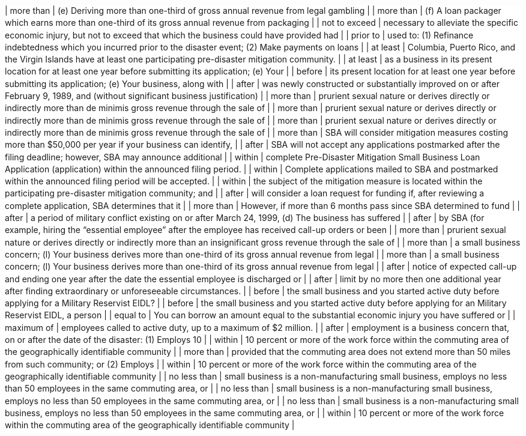 | more than     | (e) Deriving  more than one-third of gross annual revenue from legal gambling                                                           |
| more than     | (f) A loan packager which earns  more than one-third of its gross annual revenue from packaging                                         |
| not to exceed | necessary to alleviate the specific economic injury, but not to exceed that which the business could have provided had                  |
| prior to      | used to: (1) Refinance indebtedness which you incurred prior to the disaster event; (2) Make payments on loans                          |
| at least      | Columbia, Puerto Rico, and the Virgin Islands have at least  one participating pre-disaster mitigation community.                       |
| at least      | as a business in its present location for at least one year before submitting its application; (e) Your                                 |
| before        | its present location for at least one year before submitting its application; (e) Your business, along with                             |
| after         | was newly constructed or substantially improved on or after February 9, 1989, and (without significant business justification)          |
| more than     | prurient sexual nature or derives directly or indirectly more than de minimis gross revenue through the sale of                         |
| more than     | prurient sexual nature or derives directly or indirectly more than de minimis gross revenue through the sale of                         |
| more than     | prurient sexual nature or derives directly or indirectly more than de minimis gross revenue through the sale of                         |
| more than     | SBA will consider mitigation measures costing  more than $50,000 per year if your business can identify,                                |
| after         | SBA will not accept any applications postmarked  after the filing deadline; however, SBA may announce additional                        |
| within        | complete Pre-Disaster Mitigation Small Business Loan Application (application) within  the announced filing period.                     |
| within        | Complete applications mailed to SBA and postmarked  within  the announced filing period will be accepted.                               |
| within        | the subject of the mitigation measure is located within  the participating pre-disaster mitigation community; and                       |
| after         | will consider a loan request for funding if, after reviewing a complete application, SBA determines that it                             |
| more than     | However, if  more than 6 months pass since SBA determined to fund                                                                       |
| after         | a period of military conflict existing on or after March 24, 1999, (d) The business has suffered                                        |
| after         | by SBA (for example, hiring the &#8220;essential employee&#8221; after the employee has received call-up orders or been                 |
| more than     | prurient sexual nature or derives directly or indirectly more than an insignificant gross revenue through the sale of                   |
| more than     | a small business concern; (l) Your business derives more than one-third of its gross annual revenue from legal                          |
| more than     | a small business concern; (l) Your business derives more than one-third of its gross annual revenue from legal                          |
| after         | notice of expected call-up and ending one year after the date the essential employee is discharged or                                   |
| after         | limit by no more then one additional year after  finding extraordinary or unforeseeable circumstances.                                  |
| before        | the small business and you started active duty before  applying for a Military Reservist EIDL?                                          |
| before        | the small business and you started active duty before applying for an Military Reservist EIDL, a person                                 |
| equal to      | You can borrow an amount  equal to the substantial economic injury you have suffered or                                                 |
| maximum of    | employees called to active duty, up to a maximum of  $2 million.                                                                        |
| after         | employment is a business concern that, on or after the date of the disaster: (1) Employs 10                                             |
| within        | 10 percent or more of the work force within the commuting area of the geographically identifiable community                             |
| more than     | provided that the commuting area does not extend more than 50 miles from such community; or (2) Employs                                 |
| within        | 10 percent or more of the work force within the commuting area of the geographically identifiable community                             |
| no less than  | small business is a non-manufacturing small business, employs no less than 50 employees in the same commuting area, or                  |
| no less than  | small business is a non-manufacturing small business, employs no less than 50 employees in the same commuting area, or                  |
| no less than  | small business is a non-manufacturing small business, employs no less than 50 employees in the same commuting area, or                  |
| within        | 10 percent or more of the work force within the commuting area of the geographically identifiable community                             |